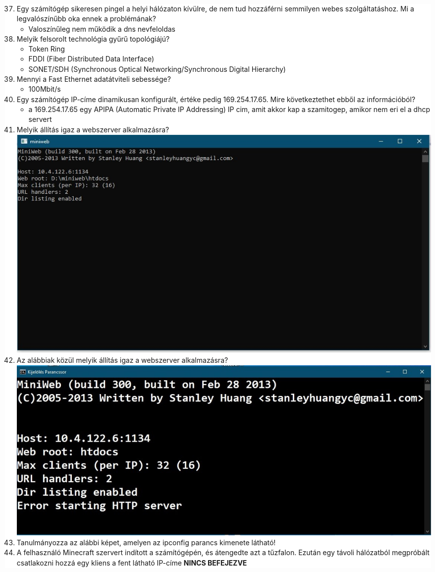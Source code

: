 37. Egy számítógép sikeresen pingel a helyi hálózaton kívülre, de nem tud hozzáférni semmilyen webes szolgáltatáshoz. Mi a legvalószínűbb oka ennek a problémának?
     * Valoszínűleg nem működik a dns nevfeloldas
38. Melyik felsorolt technológia gyűrű topológiájú?
     * Token Ring
     * FDDI (Fiber Distributed Data Interface)
     * SONET/SDH (Synchronous Optical Networking/Synchronous Digital Hierarchy)
39. Mennyi a Fast Ethernet adatátviteli sebessége?
     * 100Mbit/s
40. Egy számítógép IP-címe dinamikusan konfigurált, értéke pedig 169.254.17.65. Mire következtethet ebből az információból?
    * a  169.254.17.65 egy APIPA (Automatic Private IP Addressing) IP cim, amit akkor kap a szamitogep, amikor nem eri el a dhcp servert
41. Melyik állítás igaz a webszerver alkalmazásra?  
![](https://raw.githubusercontent.com/xhBIROhx/petrik-agazati-kerdesekre-valaszok/main/pictures/v7.jpg)
42. Az alábbiak közül melyik állítás igaz a webszerver alkalmazásra?  
![](https://raw.githubusercontent.com/xhBIROhx/petrik-agazati-kerdesekre-valaszok/main/pictures/V8.jpg)
43. Tanulmányozza az alábbi képet, amelyen az ipconfig parancs kimenete látható!
44. A felhasználó Minecraft szervert indított a számítógépén, és átengedte azt a tűzfalon. Ezután egy távoli hálózatból megpróbált csatlakozni hozzá egy kliens a fent látható IP-címe **NINCS BEFEJEZVE**  